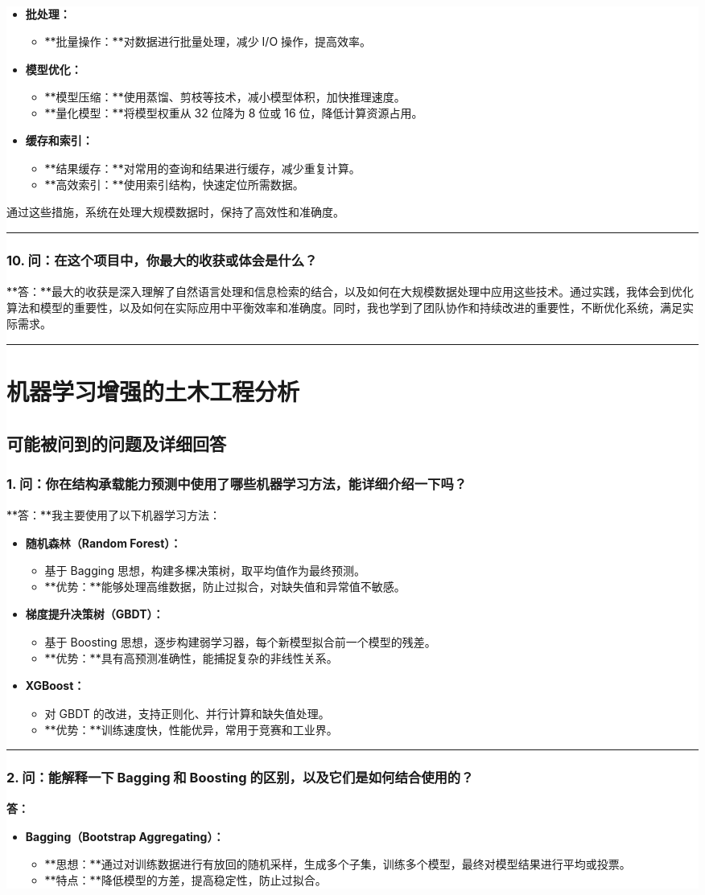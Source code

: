 - **批处理：**

  - **批量操作：**对数据进行批量处理，减少 I/O 操作，提高效率。

- **模型优化：**

  - **模型压缩：**使用蒸馏、剪枝等技术，减小模型体积，加快推理速度。
  - **量化模型：**将模型权重从 32 位降为 8 位或 16 位，降低计算资源占用。

- **缓存和索引：**

  - **结果缓存：**对常用的查询和结果进行缓存，减少重复计算。
  - **高效索引：**使用索引结构，快速定位所需数据。

通过这些措施，系统在处理大规模数据时，保持了高效性和准确度。

---

### **10. 问：在这个项目中，你最大的收获或体会是什么？**

**答：**最大的收获是深入理解了自然语言处理和信息检索的结合，以及如何在大规模数据处理中应用这些技术。通过实践，我体会到优化算法和模型的重要性，以及如何在实际应用中平衡效率和准确度。同时，我也学到了团队协作和持续改进的重要性，不断优化系统，满足实际需求。

---

# 机器学习增强的土木工程分析

## 可能被问到的问题及详细回答

### **1. 问：你在结构承载能力预测中使用了哪些机器学习方法，能详细介绍一下吗？**

**答：**我主要使用了以下机器学习方法：

- **随机森林（Random Forest）：**

  - 基于 Bagging 思想，构建多棵决策树，取平均值作为最终预测。
  - **优势：**能够处理高维数据，防止过拟合，对缺失值和异常值不敏感。

- **梯度提升决策树（GBDT）：**

  - 基于 Boosting 思想，逐步构建弱学习器，每个新模型拟合前一个模型的残差。
  - **优势：**具有高预测准确性，能捕捉复杂的非线性关系。

- **XGBoost：**

  - 对 GBDT 的改进，支持正则化、并行计算和缺失值处理。
  - **优势：**训练速度快，性能优异，常用于竞赛和工业界。

---

### **2. 问：能解释一下 Bagging 和 Boosting 的区别，以及它们是如何结合使用的？**

**答：**

- **Bagging（Bootstrap Aggregating）：**

  - **思想：**通过对训练数据进行有放回的随机采样，生成多个子集，训练多个模型，最终对模型结果进行平均或投票。
  - **特点：**降低模型的方差，提高稳定性，防止过拟合。
